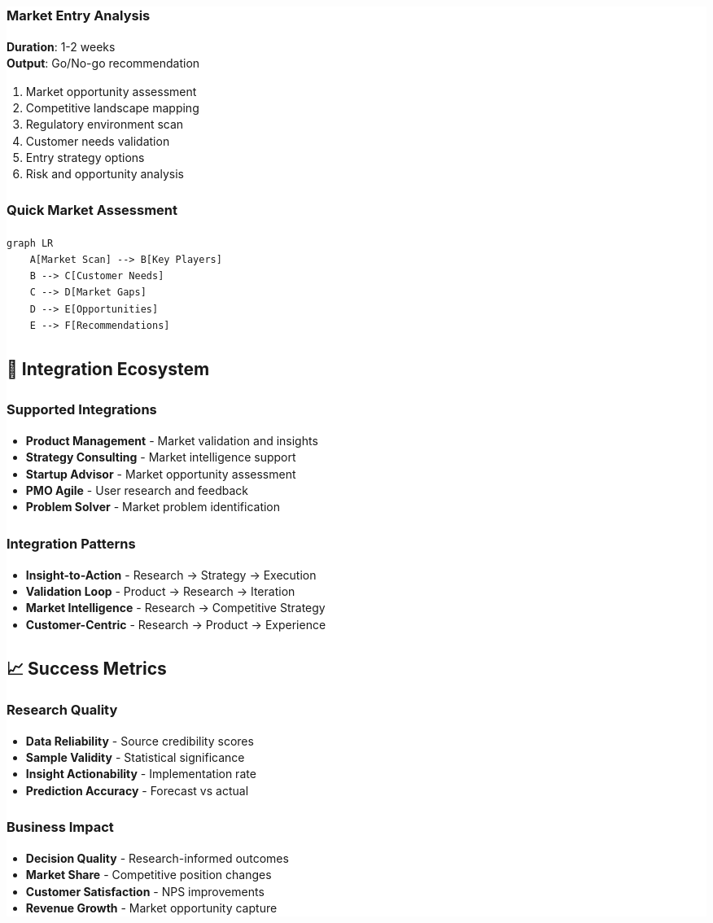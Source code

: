 ### Market Entry Analysis
**Duration**: 1-2 weeks  
**Output**: Go/No-go recommendation

1. Market opportunity assessment
2. Competitive landscape mapping
3. Regulatory environment scan
4. Customer needs validation
5. Entry strategy options
6. Risk and opportunity analysis

### Quick Market Assessment
```mermaid
graph LR
    A[Market Scan] --> B[Key Players]
    B --> C[Customer Needs]
    C --> D[Market Gaps]
    D --> E[Opportunities]
    E --> F[Recommendations]
```

## 🔗 Integration Ecosystem

### Supported Integrations
- **Product Management** - Market validation and insights
- **Strategy Consulting** - Market intelligence support
- **Startup Advisor** - Market opportunity assessment
- **PMO Agile** - User research and feedback
- **Problem Solver** - Market problem identification

### Integration Patterns
- **Insight-to-Action** - Research → Strategy → Execution
- **Validation Loop** - Product → Research → Iteration
- **Market Intelligence** - Research → Competitive Strategy
- **Customer-Centric** - Research → Product → Experience

## 📈 Success Metrics

### Research Quality
- **Data Reliability** - Source credibility scores
- **Sample Validity** - Statistical significance
- **Insight Actionability** - Implementation rate
- **Prediction Accuracy** - Forecast vs actual

### Business Impact
- **Decision Quality** - Research-informed outcomes
- **Market Share** - Competitive position changes
- **Customer Satisfaction** - NPS improvements
- **Revenue Growth** - Market opportunity capture
